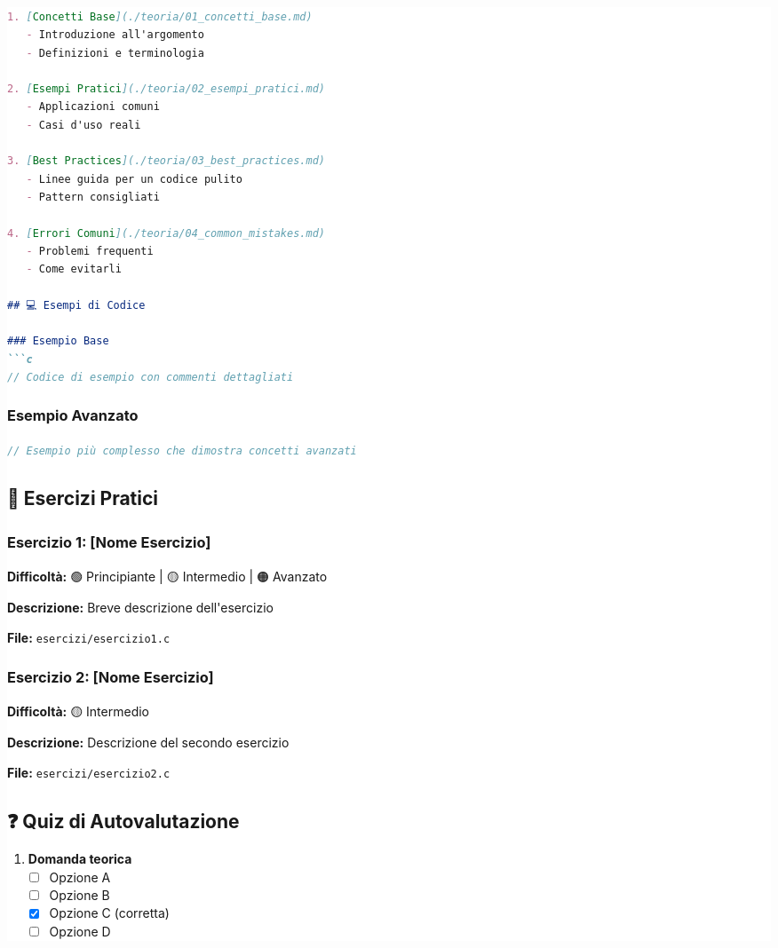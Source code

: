 ```markdown
1. [Concetti Base](./teoria/01_concetti_base.md)
   - Introduzione all'argomento
   - Definizioni e terminologia
   
2. [Esempi Pratici](./teoria/02_esempi_pratici.md)
   - Applicazioni comuni
   - Casi d'uso reali
   
3. [Best Practices](./teoria/03_best_practices.md)
   - Linee guida per un codice pulito
   - Pattern consigliati
   
4. [Errori Comuni](./teoria/04_common_mistakes.md)
   - Problemi frequenti
   - Come evitarli

## 💻 Esempi di Codice

### Esempio Base
```c
// Codice di esempio con commenti dettagliati
```

### Esempio Avanzato
```c
// Esempio più complesso che dimostra concetti avanzati
```

## 🔧 Esercizi Pratici

### Esercizio 1: [Nome Esercizio]
**Difficoltà:** 🟢 Principiante | 🟡 Intermedio | 🟠 Avanzato

**Descrizione:** Breve descrizione dell'esercizio

**File:** `esercizi/esercizio1.c`

### Esercizio 2: [Nome Esercizio]
**Difficoltà:** 🟡 Intermedio

**Descrizione:** Descrizione del secondo esercizio

**File:** `esercizi/esercizio2.c`

## ❓ Quiz di Autovalutazione

1. **Domanda teorica**
   - [ ] Opzione A
   - [ ] Opzione B
   - [x] Opzione C (corretta)
   - [ ] Opzione D
